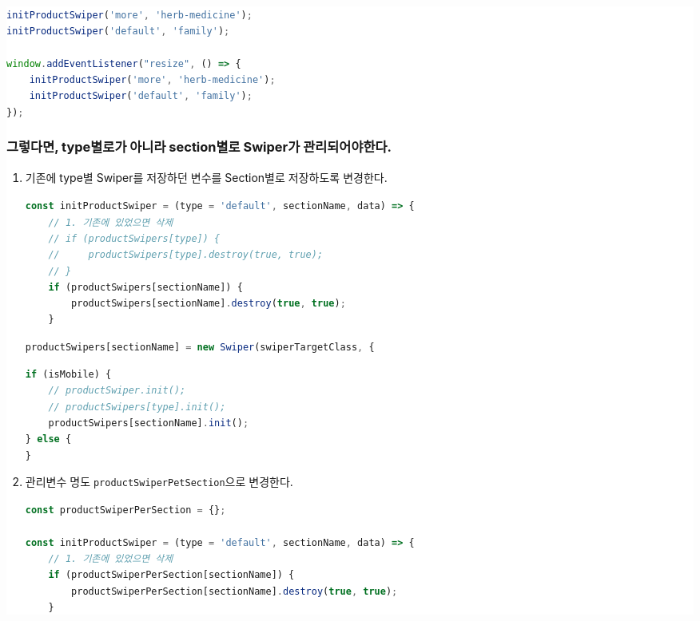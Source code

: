    ```js
   initProductSwiper('more', 'herb-medicine');
   initProductSwiper('default', 'family');
   
   window.addEventListener("resize", () => {
       initProductSwiper('more', 'herb-medicine');
       initProductSwiper('default', 'family');
   });
   
   ```





### 그렇다면, type별로가 아니라 section별로 Swiper가 관리되어야한다.

1. 기존에 type별 Swiper를 저장하던 변수를 Section별로 저장하도록 변경한다.

   ```js
   const initProductSwiper = (type = 'default', sectionName, data) => {
       // 1. 기존에 있었으면 삭제
       // if (productSwipers[type]) {
       //     productSwipers[type].destroy(true, true);
       // }
       if (productSwipers[sectionName]) {
           productSwipers[sectionName].destroy(true, true);
       }
   ```

   ```js
   productSwipers[sectionName] = new Swiper(swiperTargetClass, {
   ```

   ```js
   if (isMobile) {
       // productSwiper.init();
       // productSwipers[type].init();
       productSwipers[sectionName].init();
   } else {
   }
   ```

   

2. 관리변수 명도 `productSwiperPetSection`으로 변경한다.

   ```js
   const productSwiperPerSection = {};
   
   const initProductSwiper = (type = 'default', sectionName, data) => {
       // 1. 기존에 있었으면 삭제
       if (productSwiperPerSection[sectionName]) {
           productSwiperPerSection[sectionName].destroy(true, true);
       }
   ```

   

